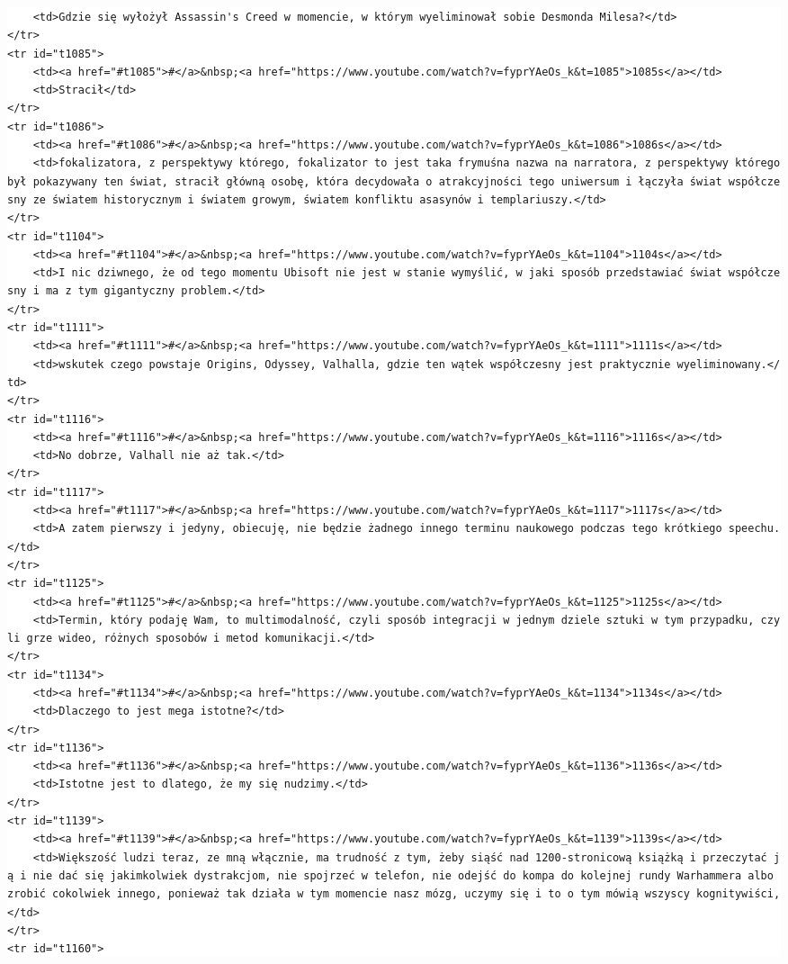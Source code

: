         <td>Gdzie się wyłożył Assassin's Creed w momencie, w którym wyeliminował sobie Desmonda Milesa?</td>
    </tr>
    <tr id="t1085">
        <td><a href="#t1085">#</a>&nbsp;<a href="https://www.youtube.com/watch?v=fyprYAeOs_k&t=1085">1085s</a></td>
        <td>Stracił</td>
    </tr>
    <tr id="t1086">
        <td><a href="#t1086">#</a>&nbsp;<a href="https://www.youtube.com/watch?v=fyprYAeOs_k&t=1086">1086s</a></td>
        <td>fokalizatora, z perspektywy którego, fokalizator to jest taka frymuśna nazwa na narratora, z perspektywy którego był pokazywany ten świat, stracił główną osobę, która decydowała o atrakcyjności tego uniwersum i łączyła świat współczesny ze światem historycznym i światem growym, światem konfliktu asasynów i templariuszy.</td>
    </tr>
    <tr id="t1104">
        <td><a href="#t1104">#</a>&nbsp;<a href="https://www.youtube.com/watch?v=fyprYAeOs_k&t=1104">1104s</a></td>
        <td>I nic dziwnego, że od tego momentu Ubisoft nie jest w stanie wymyślić, w jaki sposób przedstawiać świat współczesny i ma z tym gigantyczny problem.</td>
    </tr>
    <tr id="t1111">
        <td><a href="#t1111">#</a>&nbsp;<a href="https://www.youtube.com/watch?v=fyprYAeOs_k&t=1111">1111s</a></td>
        <td>wskutek czego powstaje Origins, Odyssey, Valhalla, gdzie ten wątek współczesny jest praktycznie wyeliminowany.</td>
    </tr>
    <tr id="t1116">
        <td><a href="#t1116">#</a>&nbsp;<a href="https://www.youtube.com/watch?v=fyprYAeOs_k&t=1116">1116s</a></td>
        <td>No dobrze, Valhall nie aż tak.</td>
    </tr>
    <tr id="t1117">
        <td><a href="#t1117">#</a>&nbsp;<a href="https://www.youtube.com/watch?v=fyprYAeOs_k&t=1117">1117s</a></td>
        <td>A zatem pierwszy i jedyny, obiecuję, nie będzie żadnego innego terminu naukowego podczas tego krótkiego speechu.</td>
    </tr>
    <tr id="t1125">
        <td><a href="#t1125">#</a>&nbsp;<a href="https://www.youtube.com/watch?v=fyprYAeOs_k&t=1125">1125s</a></td>
        <td>Termin, który podaję Wam, to multimodalność, czyli sposób integracji w jednym dziele sztuki w tym przypadku, czyli grze wideo, różnych sposobów i metod komunikacji.</td>
    </tr>
    <tr id="t1134">
        <td><a href="#t1134">#</a>&nbsp;<a href="https://www.youtube.com/watch?v=fyprYAeOs_k&t=1134">1134s</a></td>
        <td>Dlaczego to jest mega istotne?</td>
    </tr>
    <tr id="t1136">
        <td><a href="#t1136">#</a>&nbsp;<a href="https://www.youtube.com/watch?v=fyprYAeOs_k&t=1136">1136s</a></td>
        <td>Istotne jest to dlatego, że my się nudzimy.</td>
    </tr>
    <tr id="t1139">
        <td><a href="#t1139">#</a>&nbsp;<a href="https://www.youtube.com/watch?v=fyprYAeOs_k&t=1139">1139s</a></td>
        <td>Większość ludzi teraz, ze mną włącznie, ma trudność z tym, żeby siąść nad 1200-stronicową książką i przeczytać ją i nie dać się jakimkolwiek dystrakcjom, nie spojrzeć w telefon, nie odejść do kompa do kolejnej rundy Warhammera albo zrobić cokolwiek innego, ponieważ tak działa w tym momencie nasz mózg, uczymy się i to o tym mówią wszyscy kognitywiści,</td>
    </tr>
    <tr id="t1160">